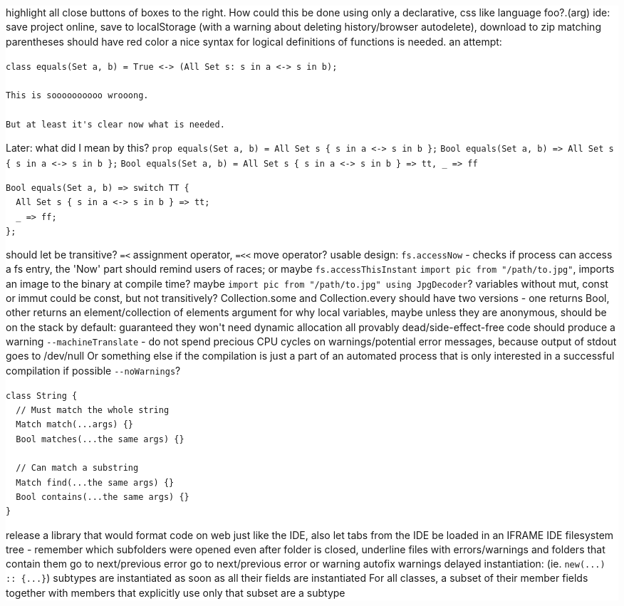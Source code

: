   highlight all close buttons of boxes to the right. How could this be done using
  only a declarative, css like language
foo?.(arg)
ide: save project online, save to localStorage (with a warning about deleting
  history/browser autodelete), download to zip
matching parentheses should have red color
a nice syntax for logical definitions of functions is needed. an attempt:
  ```
  class equals(Set a, b) = True <-> (All Set s: s in a <-> s in b);
  
  This is soooooooooo wrooong.
  
  But at least it's clear now what is needed.
  ```
  Later: what did I mean by this?
  `prop equals(Set a, b) = All Set s { s in a <-> s in b };`
  `Bool equals(Set a, b) => All Set s { s in a <-> s in b };`
  `Bool equals(Set a, b) = All Set s { s in a <-> s in b } => tt, _ => ff`
  
  ```
  Bool equals(Set a, b) => switch TT {
    All Set s { s in a <-> s in b } => tt;
    _ => ff;
  };
  ```
should let be transitive?
`=<` assignment operator, `=<<` move operator?
usable design: `fs.accessNow` - checks if process can access a fs entry, the 'Now'
  part should remind users of races; or maybe `fs.accessThisInstant`
`import pic from "/path/to.jpg"`, imports an image to the binary at compile time?
  maybe `import pic from "/path/to.jpg" using JpgDecoder`?
variables without mut, const or immut could be const, but not transitively?
Collection.some and Collection.every should have two versions - one returns Bool,
  other returns an element/collection of elements
argument for why local variables, maybe unless they are anonymous, should be on
  the stack by default: guaranteed they won't need dynamic allocation
all provably dead/side-effect-free code should produce a warning
`--machineTranslate` - do not spend precious CPU cycles on warnings/potential
  error messages, because output of stdout goes to /dev/null
  Or something else if the compilation is just a part of an automated process
  that is only interested in a successful compilation if possible
`--noWarnings`?
```
class String {
  // Must match the whole string
  Match match(...args) {}
  Bool matches(...the same args) {}
  
  // Can match a substring
  Match find(...the same args) {}
  Bool contains(...the same args) {}
}
```
release a library that would format code on web just like the IDE, also
  let tabs from the IDE be loaded in an IFRAME
IDE filesystem tree - remember which subfolders were opened even after folder
  is closed,
  underline files with errors/warnings and folders that contain them
  go to next/previous error
  go to next/previous error or warning
  autofix warnings
delayed instantiation: (ie. `new(...) :: {...}`)
  subtypes are instantiated as soon as all their fields are instantiated
  For all classes, a subset of their member fields together with members
  that explicitly use only that subset are a subtype
